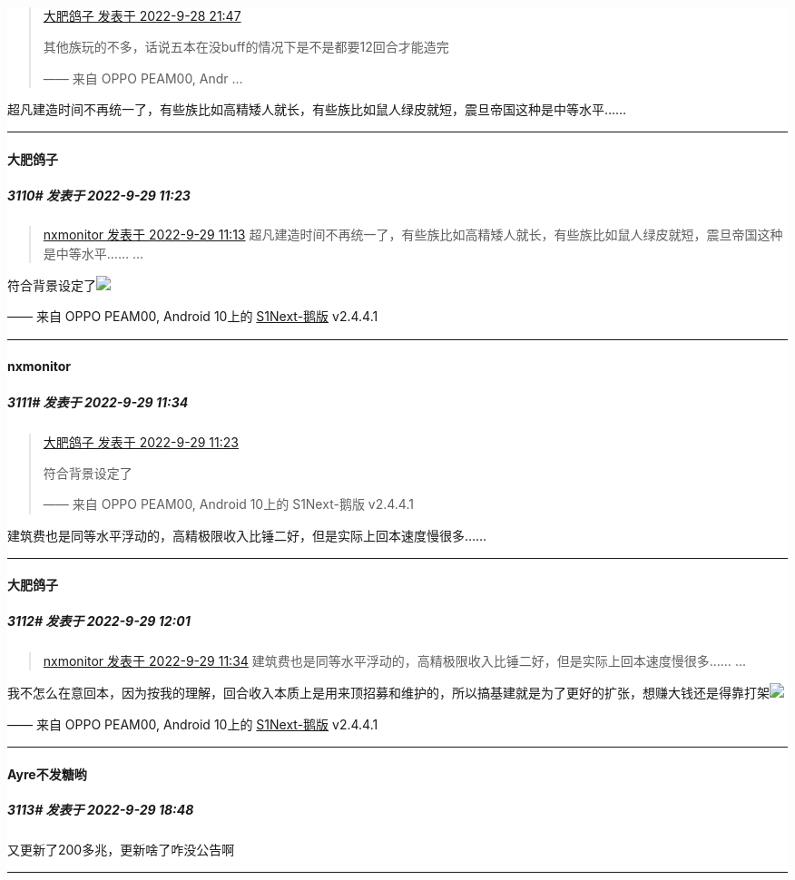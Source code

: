 <blockquote><a href="httphttps://bbs.saraba1st.com/2b/forum.php?mod=redirect&amp;goto=findpost&amp;pid=57689070&amp;ptid=1985955" target="_blank">大肥鸽子 发表于 2022-9-28 21:47</a>

其他族玩的不多，话说五本在没buff的情况下是不是都要12回合才能造完

—— 来自 OPPO PEAM00, Andr ...</blockquote>
超凡建造时间不再统一了，有些族比如高精矮人就长，有些族比如鼠人绿皮就短，震旦帝国这种是中等水平……

*****

####  大肥鸽子  
##### 3110#       发表于 2022-9-29 11:23

<blockquote><a href="httphttps://bbs.saraba1st.com/2b/forum.php?mod=redirect&amp;goto=findpost&amp;pid=57693904&amp;ptid=1985955" target="_blank">nxmonitor 发表于 2022-9-29 11:13</a>
超凡建造时间不再统一了，有些族比如高精矮人就长，有些族比如鼠人绿皮就短，震旦帝国这种是中等水平…… ...</blockquote>
符合背景设定了<img src="https://static.saraba1st.com/image/smiley/face2017/068.png" referrerpolicy="no-referrer">

—— 来自 OPPO PEAM00, Android 10上的 [S1Next-鹅版](https://github.com/ykrank/S1-Next/releases) v2.4.4.1

*****

####  nxmonitor  
##### 3111#       发表于 2022-9-29 11:34

<blockquote><a href="httphttps://bbs.saraba1st.com/2b/forum.php?mod=redirect&amp;goto=findpost&amp;pid=57694087&amp;ptid=1985955" target="_blank">大肥鸽子 发表于 2022-9-29 11:23</a>

符合背景设定了

—— 来自 OPPO PEAM00, Android 10上的 S1Next-鹅版 v2.4.4.1</blockquote>
建筑费也是同等水平浮动的，高精极限收入比锤二好，但是实际上回本速度慢很多……

*****

####  大肥鸽子  
##### 3112#       发表于 2022-9-29 12:01

<blockquote><a href="httphttps://bbs.saraba1st.com/2b/forum.php?mod=redirect&amp;goto=findpost&amp;pid=57694279&amp;ptid=1985955" target="_blank">nxmonitor 发表于 2022-9-29 11:34</a>
建筑费也是同等水平浮动的，高精极限收入比锤二好，但是实际上回本速度慢很多…… ...</blockquote>
我不怎么在意回本，因为按我的理解，回合收入本质上是用来顶招募和维护的，所以搞基建就是为了更好的扩张，想赚大钱还是得靠打架<img src="https://static.saraba1st.com/image/smiley/face2017/068.png" referrerpolicy="no-referrer">

—— 来自 OPPO PEAM00, Android 10上的 [S1Next-鹅版](https://github.com/ykrank/S1-Next/releases) v2.4.4.1



*****

####  Ayre不发糖哟  
##### 3113#       发表于 2022-9-29 18:48

又更新了200多兆，更新啥了咋没公告啊



*****
